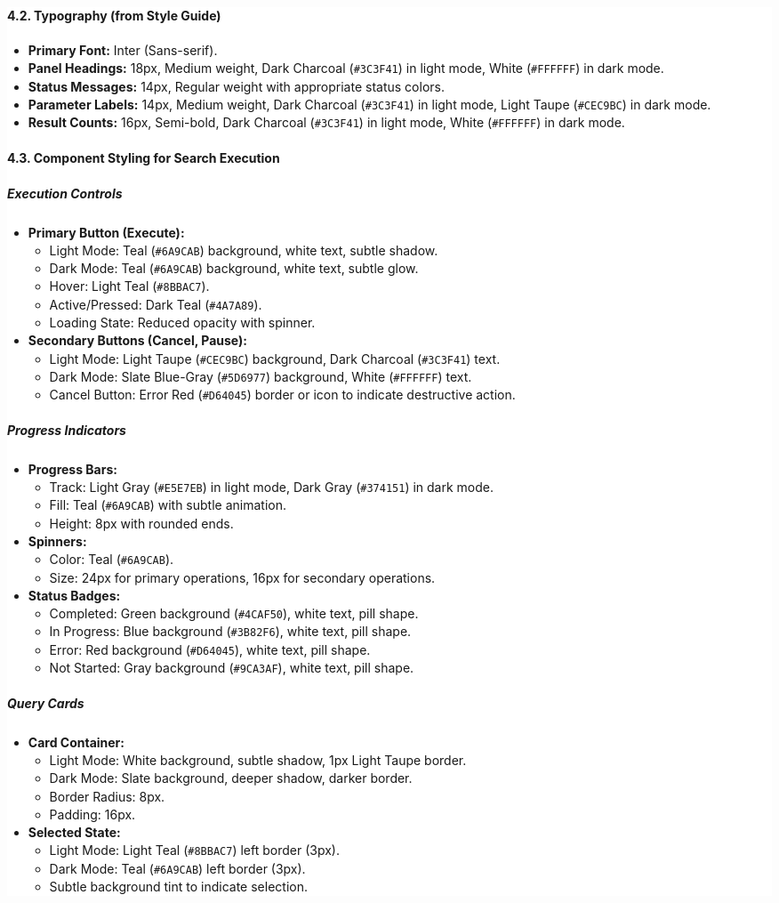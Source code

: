 #### 4.2. Typography (from Style Guide)

*   **Primary Font:** Inter (Sans-serif).
*   **Panel Headings:** 18px, Medium weight, Dark Charcoal (`#3C3F41`) in light mode, White (`#FFFFFF`) in dark mode.
*   **Status Messages:** 14px, Regular weight with appropriate status colors.
*   **Parameter Labels:** 14px, Medium weight, Dark Charcoal (`#3C3F41`) in light mode, Light Taupe (`#CEC9BC`) in dark mode.
*   **Result Counts:** 16px, Semi-bold, Dark Charcoal (`#3C3F41`) in light mode, White (`#FFFFFF`) in dark mode.

#### 4.3. Component Styling for Search Execution

##### Execution Controls

*   **Primary Button (Execute):**
    *   Light Mode: Teal (`#6A9CAB`) background, white text, subtle shadow.
    *   Dark Mode: Teal (`#6A9CAB`) background, white text, subtle glow.
    *   Hover: Light Teal (`#8BBAC7`).
    *   Active/Pressed: Dark Teal (`#4A7A89`).
    *   Loading State: Reduced opacity with spinner.
*   **Secondary Buttons (Cancel, Pause):**
    *   Light Mode: Light Taupe (`#CEC9BC`) background, Dark Charcoal (`#3C3F41`) text.
    *   Dark Mode: Slate Blue-Gray (`#5D6977`) background, White (`#FFFFFF`) text.
    *   Cancel Button: Error Red (`#D64045`) border or icon to indicate destructive action.

##### Progress Indicators

*   **Progress Bars:**
    *   Track: Light Gray (`#E5E7EB`) in light mode, Dark Gray (`#374151`) in dark mode.
    *   Fill: Teal (`#6A9CAB`) with subtle animation.
    *   Height: 8px with rounded ends.
*   **Spinners:**
    *   Color: Teal (`#6A9CAB`).
    *   Size: 24px for primary operations, 16px for secondary operations.
*   **Status Badges:**
    *   Completed: Green background (`#4CAF50`), white text, pill shape.
    *   In Progress: Blue background (`#3B82F6`), white text, pill shape.
    *   Error: Red background (`#D64045`), white text, pill shape.
    *   Not Started: Gray background (`#9CA3AF`), white text, pill shape.

##### Query Cards

*   **Card Container:**
    *   Light Mode: White background, subtle shadow, 1px Light Taupe border.
    *   Dark Mode: Slate background, deeper shadow, darker border.
    *   Border Radius: 8px.
    *   Padding: 16px.
*   **Selected State:**
    *   Light Mode: Light Teal (`#8BBAC7`) left border (3px).
    *   Dark Mode: Teal (`#6A9CAB`) left border (3px).
    *   Subtle background tint to indicate selection.
